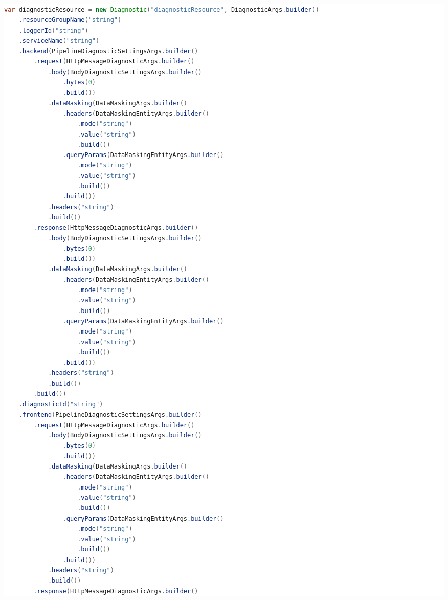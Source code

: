 </pulumi-choosable>
</div>


<div>
<pulumi-choosable type="language" values="java">

```java
var diagnosticResource = new Diagnostic("diagnosticResource", DiagnosticArgs.builder()
    .resourceGroupName("string")
    .loggerId("string")
    .serviceName("string")
    .backend(PipelineDiagnosticSettingsArgs.builder()
        .request(HttpMessageDiagnosticArgs.builder()
            .body(BodyDiagnosticSettingsArgs.builder()
                .bytes(0)
                .build())
            .dataMasking(DataMaskingArgs.builder()
                .headers(DataMaskingEntityArgs.builder()
                    .mode("string")
                    .value("string")
                    .build())
                .queryParams(DataMaskingEntityArgs.builder()
                    .mode("string")
                    .value("string")
                    .build())
                .build())
            .headers("string")
            .build())
        .response(HttpMessageDiagnosticArgs.builder()
            .body(BodyDiagnosticSettingsArgs.builder()
                .bytes(0)
                .build())
            .dataMasking(DataMaskingArgs.builder()
                .headers(DataMaskingEntityArgs.builder()
                    .mode("string")
                    .value("string")
                    .build())
                .queryParams(DataMaskingEntityArgs.builder()
                    .mode("string")
                    .value("string")
                    .build())
                .build())
            .headers("string")
            .build())
        .build())
    .diagnosticId("string")
    .frontend(PipelineDiagnosticSettingsArgs.builder()
        .request(HttpMessageDiagnosticArgs.builder()
            .body(BodyDiagnosticSettingsArgs.builder()
                .bytes(0)
                .build())
            .dataMasking(DataMaskingArgs.builder()
                .headers(DataMaskingEntityArgs.builder()
                    .mode("string")
                    .value("string")
                    .build())
                .queryParams(DataMaskingEntityArgs.builder()
                    .mode("string")
                    .value("string")
                    .build())
                .build())
            .headers("string")
            .build())
        .response(HttpMessageDiagnosticArgs.builder()
```